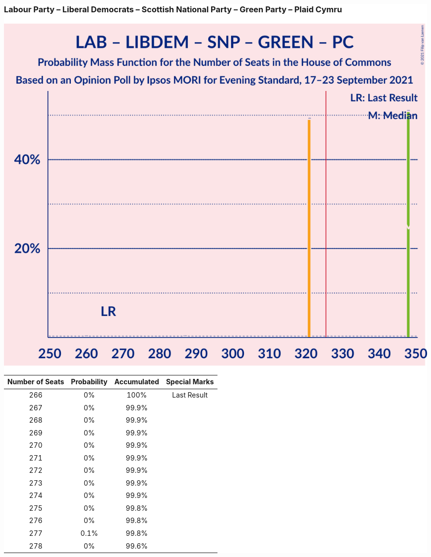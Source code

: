 ### Labour Party – Liberal Democrats – Scottish National Party – Green Party – Plaid Cymru

![Graph with seats probability mass function not yet produced](2021-09-23-IpsosMORI-coalitions-seats-pmf-lab–libdem–snp–green–pc.png "Seats Probability Mass Function")

| Number of Seats | Probability | Accumulated | Special Marks |
|:---------------:|:-----------:|:-----------:|:-------------:|
| 266 | 0% | 100% | Last Result |
| 267 | 0% | 99.9% |  |
| 268 | 0% | 99.9% |  |
| 269 | 0% | 99.9% |  |
| 270 | 0% | 99.9% |  |
| 271 | 0% | 99.9% |  |
| 272 | 0% | 99.9% |  |
| 273 | 0% | 99.9% |  |
| 274 | 0% | 99.9% |  |
| 275 | 0% | 99.8% |  |
| 276 | 0% | 99.8% |  |
| 277 | 0.1% | 99.8% |  |
| 278 | 0% | 99.6% |  |